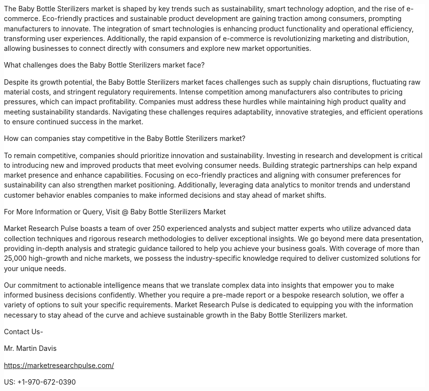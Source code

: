 The Baby Bottle Sterilizers market is shaped by key trends such as sustainability, smart technology adoption, and the rise of e-commerce. Eco-friendly practices and sustainable product development are gaining traction among consumers, prompting manufacturers to innovate. The integration of smart technologies is enhancing product functionality and operational efficiency, transforming user experiences. Additionally, the rapid expansion of e-commerce is revolutionizing marketing and distribution, allowing businesses to connect directly with consumers and explore new market opportunities.

What challenges does the Baby Bottle Sterilizers market face?

Despite its growth potential, the Baby Bottle Sterilizers market faces challenges such as supply chain disruptions, fluctuating raw material costs, and stringent regulatory requirements. Intense competition among manufacturers also contributes to pricing pressures, which can impact profitability. Companies must address these hurdles while maintaining high product quality and meeting sustainability standards. Navigating these challenges requires adaptability, innovative strategies, and efficient operations to ensure continued success in the market.

How can companies stay competitive in the Baby Bottle Sterilizers market?

To remain competitive, companies should prioritize innovation and sustainability. Investing in research and development is critical to introducing new and improved products that meet evolving consumer needs. Building strategic partnerships can help expand market presence and enhance capabilities. Focusing on eco-friendly practices and aligning with consumer preferences for sustainability can also strengthen market positioning. Additionally, leveraging data analytics to monitor trends and understand customer behavior enables companies to make informed decisions and stay ahead of market shifts.

For More Information or Query, Visit @ Baby Bottle Sterilizers Market

Market Research Pulse boasts a team of over 250 experienced analysts and subject matter experts who utilize advanced data collection techniques and rigorous research methodologies to deliver exceptional insights. We go beyond mere data presentation, providing in-depth analysis and strategic guidance tailored to help you achieve your business goals. With coverage of more than 25,000 high-growth and niche markets, we possess the industry-specific knowledge required to deliver customized solutions for your unique needs.

Our commitment to actionable intelligence means that we translate complex data into insights that empower you to make informed business decisions confidently. Whether you require a pre-made report or a bespoke research solution, we offer a variety of options to suit your specific requirements. Market Research Pulse is dedicated to equipping you with the information necessary to stay ahead of the curve and achieve sustainable growth in the Baby Bottle Sterilizers market.

Contact Us-

Mr. Martin Davis

https://marketresearchpulse.com/

US: +1-970-672-0390
